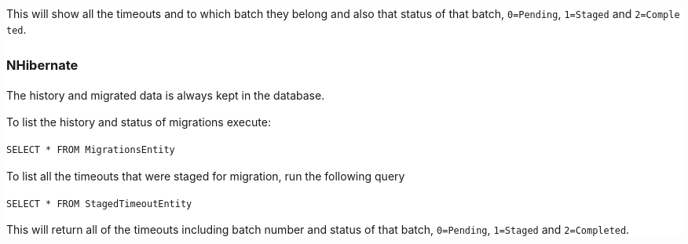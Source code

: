 This will show all the timeouts and to which batch they belong and also that status of that batch, `0=Pending`, `1=Staged` and `2=Completed`.

### NHibernate 
The history and migrated data is always kept in the database.

To list the history and status of migrations execute:

`SELECT * FROM MigrationsEntity`

To list all the timeouts that were staged for migration, run the following query

`SELECT * FROM StagedTimeoutEntity` 

This will return all of the timeouts including batch number and status of that batch, `0=Pending`, `1=Staged` and `2=Completed`.



